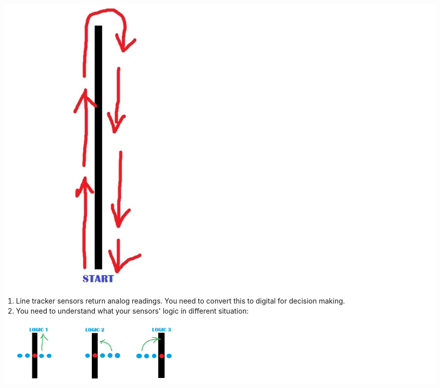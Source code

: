 <img src="https://github.com/skyap/alphabot2/blob/master/images/to_and_fro.jpg" width="400"></br>
1. Line tracker sensors return analog readings. You need to convert this to digital for decision making.</br>
2. You need to understand what your sensors' logic in different situation:</br>
<img src="https://github.com/skyap/alphabot2/blob/master/images/logic1.jpg" width="400">
